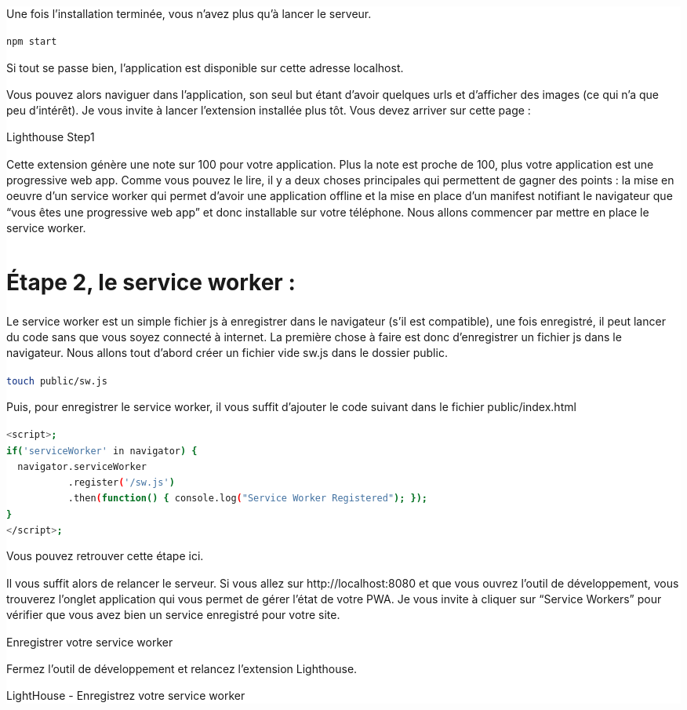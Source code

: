 
Une fois l’installation terminée, vous n’avez plus qu’à lancer le serveur.

```sh
npm start
````

Si tout se passe bien, l’application est disponible sur cette adresse localhost.

Vous pouvez alors naviguer dans l’application, son seul but étant d’avoir quelques urls et d’afficher des images (ce qui n’a que peu d’intérêt). Je vous invite à lancer l’extension installée plus tôt. Vous devez arriver sur cette page :

Lighthouse Step1

Cette extension génère une note sur 100 pour votre application. Plus la note est proche de 100, plus votre application est une progressive web app. Comme vous pouvez le lire, il y a deux choses principales qui permettent de gagner des points : la mise en oeuvre d’un service worker qui permet d’avoir une application offline et la mise en place d’un manifest notifiant le navigateur que “vous êtes une progressive web app” et donc installable sur votre téléphone.  Nous allons commencer par mettre en place le service worker.

# Étape 2, le service worker :

Le service worker est un simple fichier js à enregistrer dans le navigateur (s’il est compatible), une fois enregistré, il peut lancer du code sans que vous soyez connecté à internet. La première chose à faire est donc d’enregistrer un fichier js dans le navigateur. Nous allons tout d’abord créer un fichier vide sw.js dans le dossier public.

```sh
touch public/sw.js
````

Puis, pour enregistrer le service worker, il vous suffit d’ajouter le code suivant dans le fichier public/index.html

```sh
<script>;
if('serviceWorker' in navigator) {
  navigator.serviceWorker
           .register('/sw.js')
           .then(function() { console.log("Service Worker Registered"); });
}
</script>;
````

Vous pouvez retrouver cette étape ici.

Il vous suffit alors de relancer le serveur. Si vous allez sur http://localhost:8080 et que vous ouvrez l’outil de développement, vous trouverez l’onglet application qui vous permet de gérer l’état de votre PWA. Je vous invite à cliquer sur “Service Workers” pour vérifier que vous avez bien un service enregistré pour votre site.

Enregistrer votre service worker

Fermez l’outil de développement et relancez l’extension Lighthouse.

LightHouse - Enregistrez votre service worker
